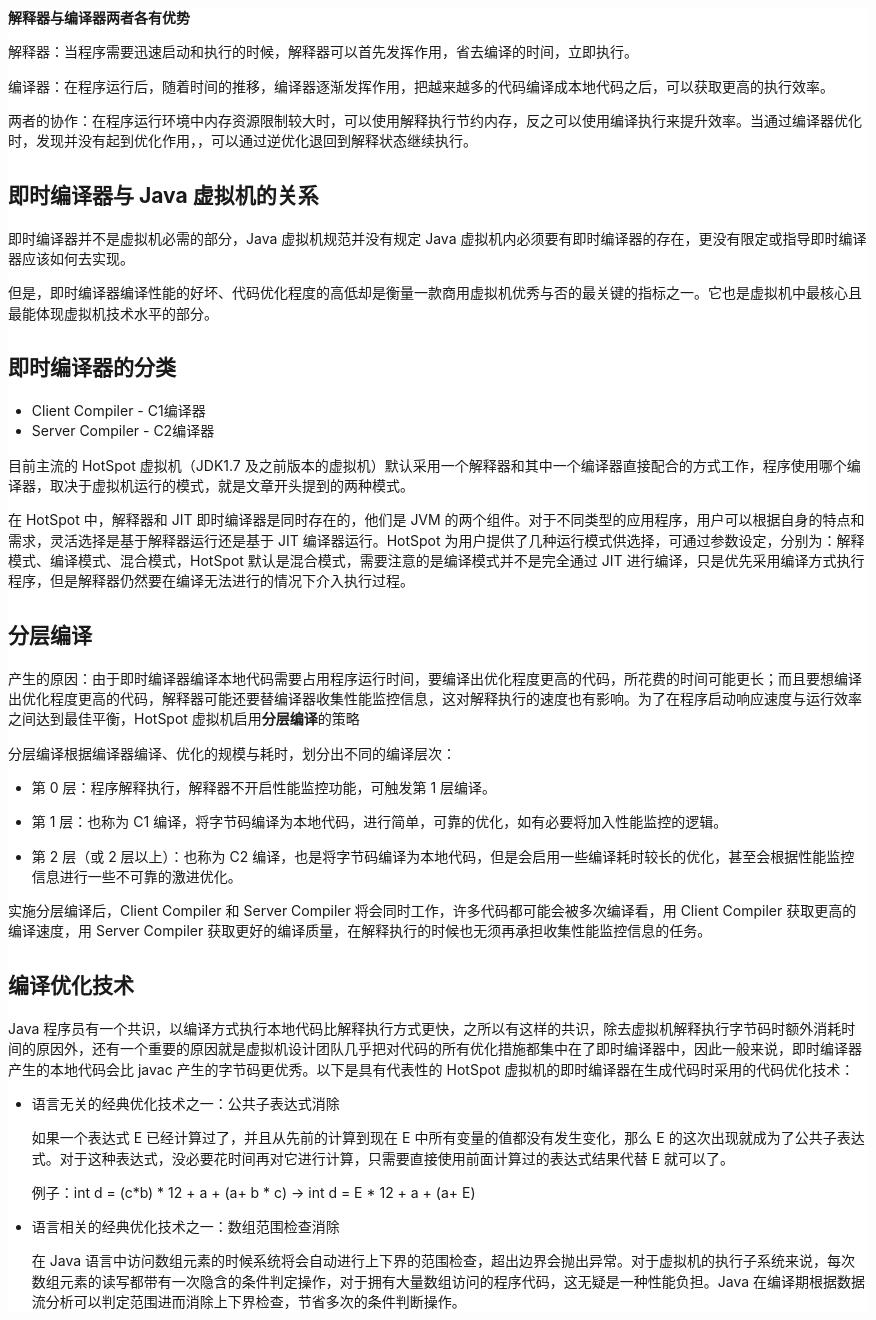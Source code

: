 **解释器与编译器两者各有优势**

解释器：当程序需要迅速启动和执行的时候，解释器可以首先发挥作用，省去编译的时间，立即执行。

编译器：在程序运行后，随着时间的推移，编译器逐渐发挥作用，把越来越多的代码编译成本地代码之后，可以获取更高的执行效率。

两者的协作：在程序运行环境中内存资源限制较大时，可以使用解释执行节约内存，反之可以使用编译执行来提升效率。当通过编译器优化时，发现并没有起到优化作用，，可以通过逆优化退回到解释状态继续执行。

## 即时编译器与 Java 虚拟机的关系

即时编译器并不是虚拟机必需的部分，Java 虚拟机规范并没有规定 Java 虚拟机内必须要有即时编译器的存在，更没有限定或指导即时编译器应该如何去实现。

但是，即时编译器编译性能的好坏、代码优化程度的高低却是衡量一款商用虚拟机优秀与否的最关键的指标之一。它也是虚拟机中最核心且最能体现虚拟机技术水平的部分。

## 即时编译器的分类

*   Client Compiler - C1编译器
*   Server Compiler - C2编译器

目前主流的 HotSpot 虚拟机（JDK1.7 及之前版本的虚拟机）默认采用一个解释器和其中一个编译器直接配合的方式工作，程序使用哪个编译器，取决于虚拟机运行的模式，就是文章开头提到的两种模式。

在 HotSpot 中，解释器和 JIT 即时编译器是同时存在的，他们是 JVM 的两个组件。对于不同类型的应用程序，用户可以根据自身的特点和需求，灵活选择是基于解释器运行还是基于 JIT 编译器运行。HotSpot 为用户提供了几种运行模式供选择，可通过参数设定，分别为：解释模式、编译模式、混合模式，HotSpot 默认是混合模式，需要注意的是编译模式并不是完全通过 JIT 进行编译，只是优先采用编译方式执行程序，但是解释器仍然要在编译无法进行的情况下介入执行过程。

## 分层编译

产生的原因：由于即时编译器编译本地代码需要占用程序运行时间，要编译出优化程度更高的代码，所花费的时间可能更长；而且要想编译出优化程度更高的代码，解释器可能还要替编译器收集性能监控信息，这对解释执行的速度也有影响。为了在程序启动响应速度与运行效率之间达到最佳平衡，HotSpot 虚拟机启用**分层编译**的策略

分层编译根据编译器编译、优化的规模与耗时，划分出不同的编译层次：

*   第 0 层：程序解释执行，解释器不开启性能监控功能，可触发第 1 层编译。

*   第 1 层：也称为 C1 编译，将字节码编译为本地代码，进行简单，可靠的优化，如有必要将加入性能监控的逻辑。
*   第 2 层（或 2 层以上）：也称为 C2 编译，也是将字节码编译为本地代码，但是会启用一些编译耗时较长的优化，甚至会根据性能监控信息进行一些不可靠的激进优化。

实施分层编译后，Client Compiler 和 Server Compiler 将会同时工作，许多代码都可能会被多次编译看，用 Client Compiler 获取更高的编译速度，用 Server Compiler 获取更好的编译质量，在解释执行的时候也无须再承担收集性能监控信息的任务。

## 编译优化技术

Java 程序员有一个共识，以编译方式执行本地代码比解释执行方式更快，之所以有这样的共识，除去虚拟机解释执行字节码时额外消耗时间的原因外，还有一个重要的原因就是虚拟机设计团队几乎把对代码的所有优化措施都集中在了即时编译器中，因此一般来说，即时编译器产生的本地代码会比 javac 产生的字节码更优秀。以下是具有代表性的 HotSpot 虚拟机的即时编译器在生成代码时采用的代码优化技术：

* 语言无关的经典优化技术之一：公共子表达式消除

  如果一个表达式 E 已经计算过了，并且从先前的计算到现在 E 中所有变量的值都没有发生变化，那么 E 的这次出现就成为了公共子表达式。对于这种表达式，没必要花时间再对它进行计算，只需要直接使用前面计算过的表达式结果代替 E 就可以了。

  例子：int d = (c*b) * 12 + a + (a+ b * c) -> int d = E * 12 + a + (a+ E)

* 语言相关的经典优化技术之一：数组范围检查消除

  在 Java 语言中访问数组元素的时候系统将会自动进行上下界的范围检查，超出边界会抛出异常。对于虚拟机的执行子系统来说，每次数组元素的读写都带有一次隐含的条件判定操作，对于拥有大量数组访问的程序代码，这无疑是一种性能负担。Java 在编译期根据数据流分析可以判定范围进而消除上下界检查，节省多次的条件判断操作。
